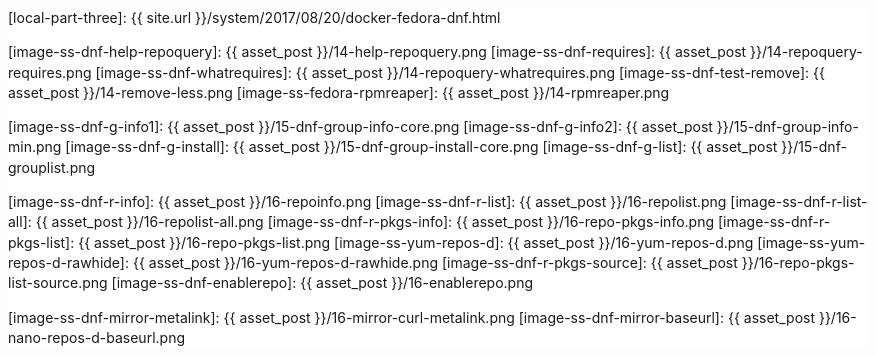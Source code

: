 [local-part-three]: {{ site.url }}/system/2017/08/20/docker-fedora-dnf.html

[image-ss-dnf-help-repoquery]: {{ asset_post }}/14-help-repoquery.png
[image-ss-dnf-requires]:       {{ asset_post }}/14-repoquery-requires.png
[image-ss-dnf-whatrequires]:   {{ asset_post }}/14-repoquery-whatrequires.png
[image-ss-dnf-test-remove]:    {{ asset_post }}/14-remove-less.png
[image-ss-fedora-rpmreaper]:   {{ asset_post }}/14-rpmreaper.png

[image-ss-dnf-g-info1]:   {{ asset_post }}/15-dnf-group-info-core.png
[image-ss-dnf-g-info2]:   {{ asset_post }}/15-dnf-group-info-min.png
[image-ss-dnf-g-install]: {{ asset_post }}/15-dnf-group-install-core.png
[image-ss-dnf-g-list]:    {{ asset_post }}/15-dnf-grouplist.png

[image-ss-dnf-r-info]:          {{ asset_post }}/16-repoinfo.png
[image-ss-dnf-r-list]:          {{ asset_post }}/16-repolist.png
[image-ss-dnf-r-list-all]:      {{ asset_post }}/16-repolist-all.png
[image-ss-dnf-r-pkgs-info]:     {{ asset_post }}/16-repo-pkgs-info.png
[image-ss-dnf-r-pkgs-list]:     {{ asset_post }}/16-repo-pkgs-list.png
[image-ss-yum-repos-d]:         {{ asset_post }}/16-yum-repos-d.png
[image-ss-yum-repos-d-rawhide]: {{ asset_post }}/16-yum-repos-d-rawhide.png
[image-ss-dnf-r-pkgs-source]:   {{ asset_post }}/16-repo-pkgs-list-source.png
[image-ss-dnf-enablerepo]:      {{ asset_post }}/16-enablerepo.png

[image-ss-dnf-mirror-metalink]: {{ asset_post }}/16-mirror-curl-metalink.png
[image-ss-dnf-mirror-baseurl]:  {{ asset_post }}/16-nano-repos-d-baseurl.png


[//]: <> ( -- -- -- links below -- -- -- )